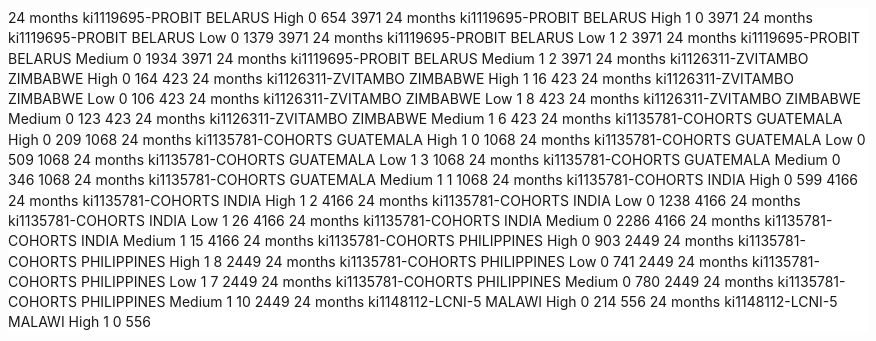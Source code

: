 24 months   ki1119695-PROBIT           BELARUS                        High              0      654    3971
24 months   ki1119695-PROBIT           BELARUS                        High              1        0    3971
24 months   ki1119695-PROBIT           BELARUS                        Low               0     1379    3971
24 months   ki1119695-PROBIT           BELARUS                        Low               1        2    3971
24 months   ki1119695-PROBIT           BELARUS                        Medium            0     1934    3971
24 months   ki1119695-PROBIT           BELARUS                        Medium            1        2    3971
24 months   ki1126311-ZVITAMBO         ZIMBABWE                       High              0      164     423
24 months   ki1126311-ZVITAMBO         ZIMBABWE                       High              1       16     423
24 months   ki1126311-ZVITAMBO         ZIMBABWE                       Low               0      106     423
24 months   ki1126311-ZVITAMBO         ZIMBABWE                       Low               1        8     423
24 months   ki1126311-ZVITAMBO         ZIMBABWE                       Medium            0      123     423
24 months   ki1126311-ZVITAMBO         ZIMBABWE                       Medium            1        6     423
24 months   ki1135781-COHORTS          GUATEMALA                      High              0      209    1068
24 months   ki1135781-COHORTS          GUATEMALA                      High              1        0    1068
24 months   ki1135781-COHORTS          GUATEMALA                      Low               0      509    1068
24 months   ki1135781-COHORTS          GUATEMALA                      Low               1        3    1068
24 months   ki1135781-COHORTS          GUATEMALA                      Medium            0      346    1068
24 months   ki1135781-COHORTS          GUATEMALA                      Medium            1        1    1068
24 months   ki1135781-COHORTS          INDIA                          High              0      599    4166
24 months   ki1135781-COHORTS          INDIA                          High              1        2    4166
24 months   ki1135781-COHORTS          INDIA                          Low               0     1238    4166
24 months   ki1135781-COHORTS          INDIA                          Low               1       26    4166
24 months   ki1135781-COHORTS          INDIA                          Medium            0     2286    4166
24 months   ki1135781-COHORTS          INDIA                          Medium            1       15    4166
24 months   ki1135781-COHORTS          PHILIPPINES                    High              0      903    2449
24 months   ki1135781-COHORTS          PHILIPPINES                    High              1        8    2449
24 months   ki1135781-COHORTS          PHILIPPINES                    Low               0      741    2449
24 months   ki1135781-COHORTS          PHILIPPINES                    Low               1        7    2449
24 months   ki1135781-COHORTS          PHILIPPINES                    Medium            0      780    2449
24 months   ki1135781-COHORTS          PHILIPPINES                    Medium            1       10    2449
24 months   ki1148112-LCNI-5           MALAWI                         High              0      214     556
24 months   ki1148112-LCNI-5           MALAWI                         High              1        0     556